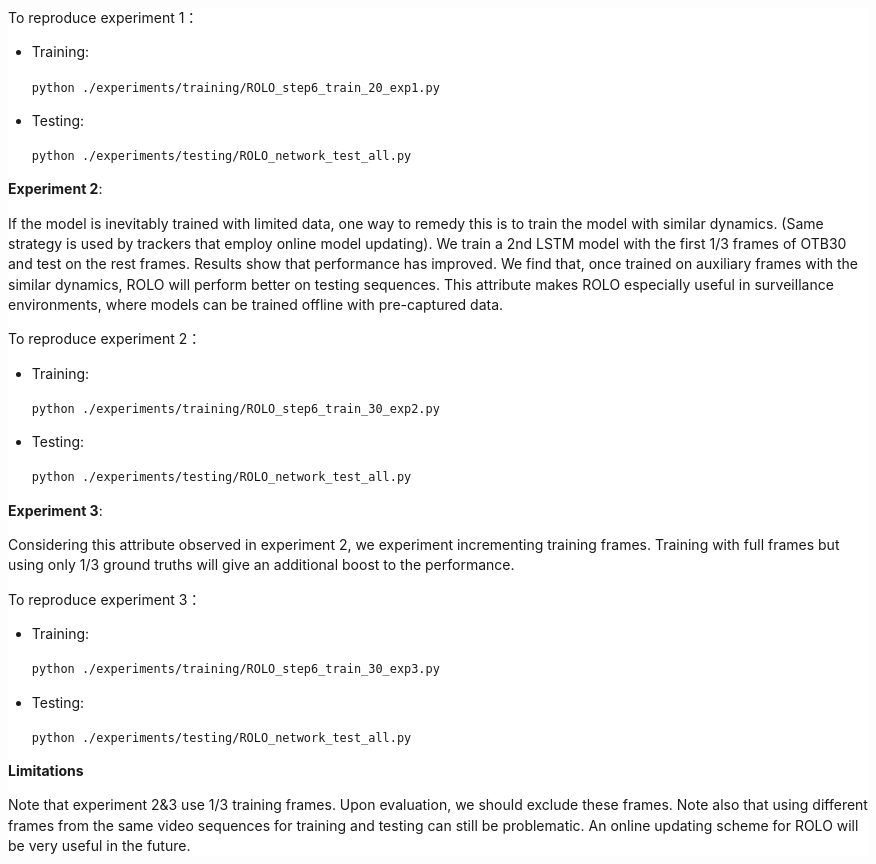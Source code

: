 To reproduce experiment 1：

- Training: 

	```
	python ./experiments/training/ROLO_step6_train_20_exp1.py
	```

- Testing: 

	```
	python ./experiments/testing/ROLO_network_test_all.py
	```

**Experiment 2**:

If the model is inevitably trained with limited data, one way to remedy this is to train the model with similar dynamics. (Same strategy is used by trackers that employ online model updating). We train a 2nd LSTM model with the first 1/3 frames of OTB30 and test on the rest frames. Results show that performance has improved. We find that, once trained on auxiliary frames with the similar dynamics, ROLO will perform better on testing sequences. This attribute makes ROLO especially useful in surveillance environments, where models can be trained offline with pre-captured data. 

To reproduce experiment 2：

- Training:

	```
	python ./experiments/training/ROLO_step6_train_30_exp2.py
	```
- Testing:
	```
	python ./experiments/testing/ROLO_network_test_all.py
	```


**Experiment 3**:

Considering this attribute observed in experiment 2, we experiment incrementing training frames.
Training with full frames but using only 1/3 ground truths will give an additional boost to the performance. 

To reproduce experiment 3：

- Training:

	```
	python ./experiments/training/ROLO_step6_train_30_exp3.py
	```
- Testing:
	```
	python ./experiments/testing/ROLO_network_test_all.py
	```

**Limitations**

Note that experiment 2&3 use 1/3 training frames. Upon evaluation, we should exclude these frames. Note also that using different frames from the same video sequences for training and testing can still be problematic. An online updating scheme for ROLO will be very useful in the future. 
